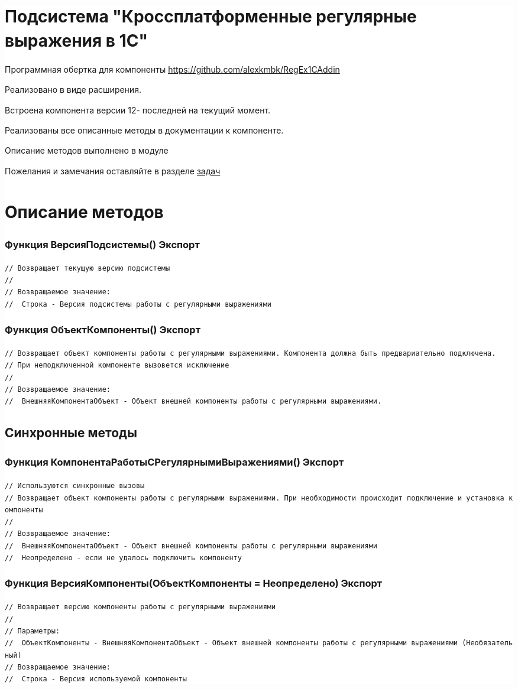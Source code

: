 # Подсистема "Кроссплатформенные регулярные выражения в 1С"

Программная обертка для компоненты https://github.com/alexkmbk/RegEx1CAddin

Реализовано в виде расширения. 

Встроена компонента версии 12- последней на текущий момент.

Реализованы все описанные методы в документации к компоненте. 

Описание методов выполнено в модуле

Пожелания и замечания оставляйте в разделе [задач](https://github.com/cpr1c/RegEx1C_cfe/issues)

# Описание методов

### Функция ВерсияПодсистемы() Экспорт
``` bsl
// Возвращает текущую версию подсистемы
// 
// Возвращаемое значение:
// 	Строка - Версия подсистемы работы с регулярными выражениями
```

### Функция ОбъектКомпоненты() Экспорт
``` bsl
// Возвращает объект компоненты работы с регулярными выражениями. Компонента должна быть предвариательно подключена.
// При неподключенной компоненте вызовется исключение
// 
// Возвращаемое значение:
// 	ВнешняяКомпонентаОбъект - Объект внешней компоненты работы с регулярными выражениями. 
```

## Синхронные методы

### Функция КомпонентаРаботыСРегулярнымиВыражениями() Экспорт
``` bsl
// Используются синхронные вызовы
// Возвращает объект компоненты работы с регулярными выражениями. При необходимости происходит подключение и установка компоненты
// 
// Возвращаемое значение:
// 	ВнешняяКомпонентаОбъект - Объект внешней компоненты работы с регулярными выражениями 
//  Неопределено - если не удалось подключить компоненту
```

### Функция ВерсияКомпоненты(ОбъектКомпоненты = Неопределено) Экспорт
``` bsl
// Возвращает версию компоненты работы с регулярными выражениями
// 
// Параметры:
// 	ОбъектКомпоненты - ВнешняяКомпонентаОбъект - Объект внешней компоненты работы с регулярными выражениями (Необязательный)
// Возвращаемое значение:
// 	Строка - Версия используемой компоненты 
```
